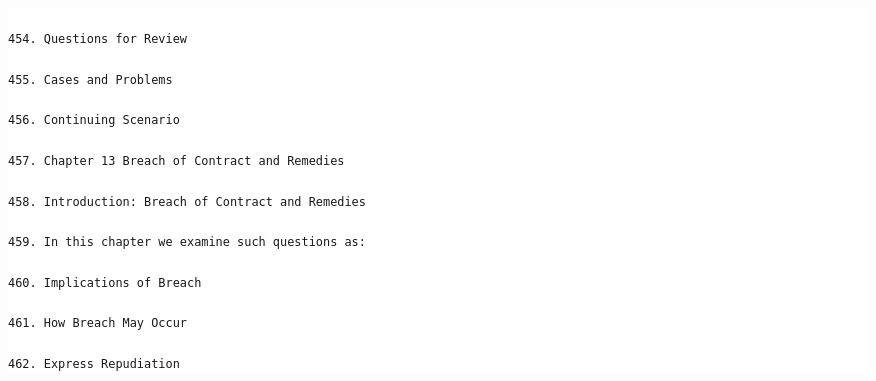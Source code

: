                                                                                                                                                                                                                                                                                                                                                                                                                                                                                                                                                                                                                                                   454. Questions for Review
                                                                                                                                                                                                                                                                                                                                                                                                                                                                                                                                                                                                                                                  455. Cases and Problems
                                                                                                                                                                                                                                                                                                                                                                                                                                                                                                                                                                                                                                                  456. Continuing Scenario
                                                                                                                                                                                                                                                                                                                                                                                                                                                                                                                                                                                                                                                  457. Chapter 13 Breach of Contract and Remedies
                                                                                                                                                                                                                                                                                                                                                                                                                                                                                                                                                                                                                                                  458. Introduction: Breach of Contract and Remedies
                                                                                                                                                                                                                                                                                                                                                                                                                                                                                                                                                                                                                                                  459. In this chapter we examine such questions as:
                                                                                                                                                                                                                                                                                                                                                                                                                                                                                                                                                                                                                                                  460. Implications of Breach
                                                                                                                                                                                                                                                                                                                                                                                                                                                                                                                                                                                                                                                  461. How Breach May Occur
                                                                                                                                                                                                                                                                                                                                                                                                                                                                                                                                                                                                                                                  462. Express Repudiation